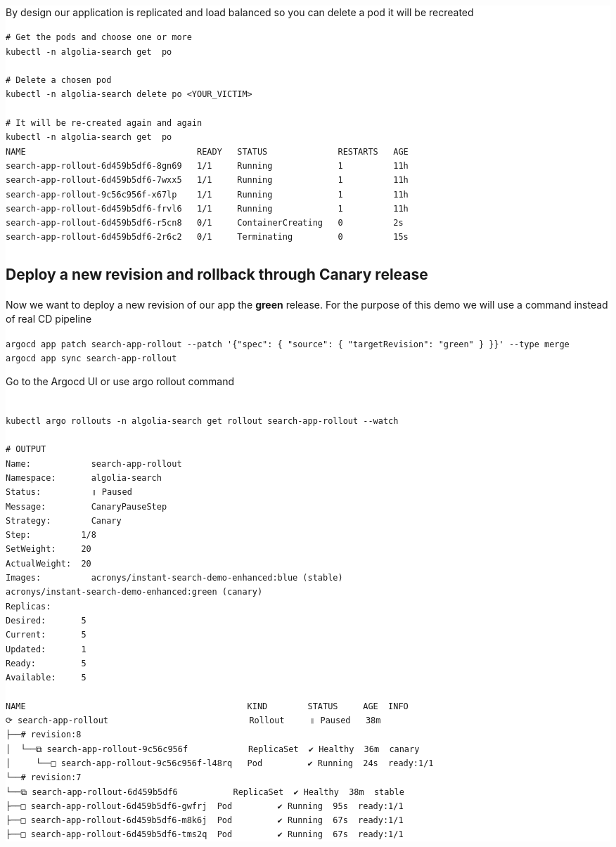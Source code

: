 By design our application is replicated and load balanced so you can delete a pod it will be recreated

```shell
# Get the pods and choose one or more
kubectl -n algolia-search get  po

# Delete a chosen pod
kubectl -n algolia-search delete po <YOUR_VICTIM>

# It will be re-created again and again
kubectl -n algolia-search get  po 
NAME                                  READY   STATUS              RESTARTS   AGE
search-app-rollout-6d459b5df6-8gn69   1/1     Running             1          11h
search-app-rollout-6d459b5df6-7wxx5   1/1     Running             1          11h
search-app-rollout-9c56c956f-x67lp    1/1     Running             1          11h
search-app-rollout-6d459b5df6-frvl6   1/1     Running             1          11h
search-app-rollout-6d459b5df6-r5cn8   0/1     ContainerCreating   0          2s
search-app-rollout-6d459b5df6-2r6c2   0/1     Terminating         0          15s
```

## Deploy a new revision and rollback through Canary release

Now we want to deploy a new revision of our app the **green** release. For the purpose of this demo we will use a command instead of real CD pipeline
```shell
argocd app patch search-app-rollout --patch '{"spec": { "source": { "targetRevision": "green" } }}' --type merge
argocd app sync search-app-rollout
```

Go to the Argocd UI or use argo rollout command 

```shell

kubectl argo rollouts -n algolia-search get rollout search-app-rollout --watch

# OUTPUT
Name:            search-app-rollout
Namespace:       algolia-search
Status:          ॥ Paused
Message:         CanaryPauseStep
Strategy:        Canary
Step:          1/8
SetWeight:     20
ActualWeight:  20
Images:          acronys/instant-search-demo-enhanced:blue (stable)
acronys/instant-search-demo-enhanced:green (canary)
Replicas:
Desired:       5
Current:       5
Updated:       1
Ready:         5
Available:     5

NAME                                            KIND        STATUS     AGE  INFO
⟳ search-app-rollout                            Rollout     ॥ Paused   38m  
├──# revision:8                                                             
│  └──⧉ search-app-rollout-9c56c956f            ReplicaSet  ✔ Healthy  36m  canary
│     └──□ search-app-rollout-9c56c956f-l48rq   Pod         ✔ Running  24s  ready:1/1
└──# revision:7                                                             
└──⧉ search-app-rollout-6d459b5df6           ReplicaSet  ✔ Healthy  38m  stable
├──□ search-app-rollout-6d459b5df6-gwfrj  Pod         ✔ Running  95s  ready:1/1
├──□ search-app-rollout-6d459b5df6-m8k6j  Pod         ✔ Running  67s  ready:1/1
├──□ search-app-rollout-6d459b5df6-tms2q  Pod         ✔ Running  67s  ready:1/1
```